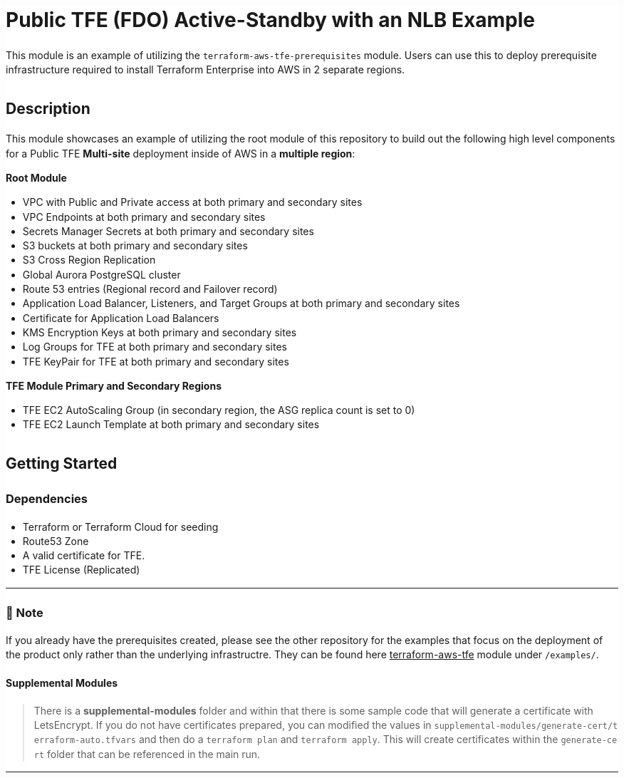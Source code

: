 # Public TFE (FDO) Active-Standby with an NLB Example

This module is an example of utilizing the `terraform-aws-tfe-prerequisites` module. Users can use this to deploy prerequisite infrastructure required to install Terraform Enterprise into AWS in 2 separate regions.

## Description

This module showcases an example of utilizing the root module of this repository to build out the following high level components for a Public TFE **Multi-site** deployment inside of AWS in a **multiple region**:  

**Root Module**  
-  VPC with Public and Private access at both primary and secondary sites
-  VPC Endpoints at both primary and secondary sites
-  Secrets Manager Secrets at both primary and secondary sites
-  S3 buckets at both primary and secondary sites
-  S3 Cross Region Replication  
-  Global Aurora PostgreSQL cluster 
-  Route 53 entries (Regional record and Failover record)  
-  Application Load Balancer, Listeners, and Target Groups  at both primary and secondary sites
-  Certificate for Application Load Balancers
-  KMS Encryption Keys  at both primary and secondary sites
-  Log Groups for TFE  at both primary and secondary sites
-  TFE KeyPair for TFE  at both primary and secondary sites

**TFE Module Primary and Secondary Regions**  
-  TFE EC2 AutoScaling Group (in secondary region, the ASG replica count is set to 0)  
-  TFE EC2 Launch Template at both primary and secondary sites


## Getting Started

### Dependencies

* Terraform or Terraform Cloud for seeding
* Route53 Zone
* A valid certificate for TFE.
* TFE License (Replicated)

---

### 📝 Note
If you already have the prerequisites created, please see the other repository for the examples that focus on the deployment of the product only rather than the underlying infrastructre. They can be found here [terraform-aws-tfe](https://github.com/hashicorp-modules/terraform-aws-tfe) module under `/examples/`.  

#### Supplemental Modules
>There is a **supplemental-modules** folder and within that there is some sample code that will generate a certificate with LetsEncrypt. If you do not have certificates prepared, you can modified the values in `supplemental-modules/generate-cert/terraform-auto.tfvars` and then do a `terraform plan` and `terraform apply`. This will create certificates within the `generate-cert` folder that can be referenced in the main run.

---